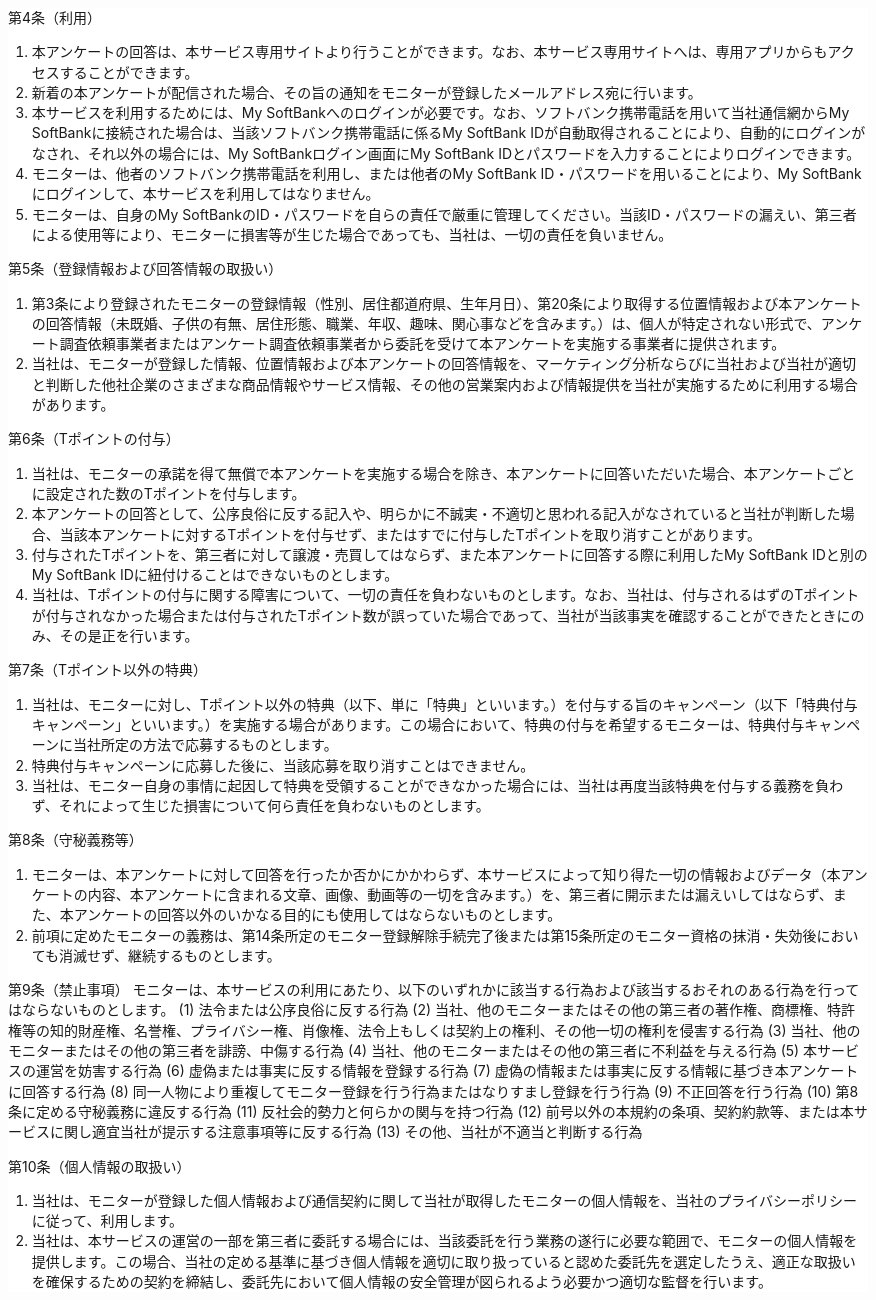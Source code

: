 第4条（利用）
1. 本アンケートの回答は、本サービス専用サイトより行うことができます。なお、本サービス専用サイトへは、専用アプリからもアクセスすることができます。
2. 新着の本アンケートが配信された場合、その旨の通知をモニターが登録したメールアドレス宛に行います。
3. 本サービスを利用するためには、My SoftBankへのログインが必要です。なお、ソフトバンク携帯電話を用いて当社通信網からMy SoftBankに接続された場合は、当該ソフトバンク携帯電話に係るMy SoftBank IDが自動取得されることにより、自動的にログインがなされ、それ以外の場合には、My SoftBankログイン画面にMy SoftBank IDとパスワードを入力することによりログインできます。
4. モニターは、他者のソフトバンク携帯電話を利用し、または他者のMy SoftBank ID・パスワードを用いることにより、My SoftBankにログインして、本サービスを利用してはなりません。
5. モニターは、自身のMy SoftBankのID・パスワードを自らの責任で厳重に管理してください。当該ID・パスワードの漏えい、第三者による使用等により、モニターに損害等が生じた場合であっても、当社は、一切の責任を負いません。

第5条（登録情報および回答情報の取扱い）
1. 第3条により登録されたモニターの登録情報（性別、居住都道府県、生年月日）、第20条により取得する位置情報および本アンケートの回答情報（未既婚、子供の有無、居住形態、職業、年収、趣味、関心事などを含みます。）は、個人が特定されない形式で、アンケート調査依頼事業者またはアンケート調査依頼事業者から委託を受けて本アンケートを実施する事業者に提供されます。
2. 当社は、モニターが登録した情報、位置情報および本アンケートの回答情報を、マーケティング分析ならびに当社および当社が適切と判断した他社企業のさまざまな商品情報やサービス情報、その他の営業案内および情報提供を当社が実施するために利用する場合があります。

第6条（Tポイントの付与）
1. 当社は、モニターの承諾を得て無償で本アンケートを実施する場合を除き、本アンケートに回答いただいた場合、本アンケートごとに設定された数のTポイントを付与します。
2. 本アンケートの回答として、公序良俗に反する記入や、明らかに不誠実・不適切と思われる記入がなされていると当社が判断した場合、当該本アンケートに対するTポイントを付与せず、またはすでに付与したTポイントを取り消すことがあります。
3. 付与されたTポイントを、第三者に対して譲渡・売買してはならず、また本アンケートに回答する際に利用したMy SoftBank IDと別のMy SoftBank IDに紐付けることはできないものとします。
4. 当社は、Tポイントの付与に関する障害について、一切の責任を負わないものとします。なお、当社は、付与されるはずのTポイントが付与されなかった場合または付与されたTポイント数が誤っていた場合であって、当社が当該事実を確認することができたときにのみ、その是正を行います。

第7条（Tポイント以外の特典）
1. 当社は、モニターに対し、Tポイント以外の特典（以下、単に「特典」といいます。）を付与する旨のキャンペーン（以下「特典付与キャンペーン」といいます。）を実施する場合があります。この場合において、特典の付与を希望するモニターは、特典付与キャンペーンに当社所定の方法で応募するものとします。
2. 特典付与キャンペーンに応募した後に、当該応募を取り消すことはできません。
3. 当社は、モニター自身の事情に起因して特典を受領することができなかった場合には、当社は再度当該特典を付与する義務を負わず、それによって生じた損害について何ら責任を負わないものとします。

第8条（守秘義務等）
1. モニターは、本アンケートに対して回答を行ったか否かにかかわらず、本サービスによって知り得た一切の情報およびデータ（本アンケートの内容、本アンケートに含まれる文章、画像、動画等の一切を含みます。）を、第三者に開示または漏えいしてはならず、また、本アンケートの回答以外のいかなる目的にも使用してはならないものとします。
2. 前項に定めたモニターの義務は、第14条所定のモニター登録解除手続完了後または第15条所定のモニター資格の抹消・失効後においても消滅せず、継続するものとします。

第9条（禁止事項）
モニターは、本サービスの利用にあたり、以下のいずれかに該当する行為および該当するおそれのある行為を行ってはならないものとします。
(1) 法令または公序良俗に反する行為
(2) 当社、他のモニターまたはその他の第三者の著作権、商標権、特許権等の知的財産権、名誉権、プライバシー権、肖像権、法令上もしくは契約上の権利、その他一切の権利を侵害する行為
(3) 当社、他のモニターまたはその他の第三者を誹謗、中傷する行為
(4) 当社、他のモニターまたはその他の第三者に不利益を与える行為
(5) 本サービスの運営を妨害する行為
(6) 虚偽または事実に反する情報を登録する行為
(7) 虚偽の情報または事実に反する情報に基づき本アンケートに回答する行為
(8) 同一人物により重複してモニター登録を行う行為またはなりすまし登録を行う行為
(9) 不正回答を行う行為
(10) 第8条に定める守秘義務に違反する行為
(11) 反社会的勢力と何らかの関与を持つ行為
(12) 前号以外の本規約の条項、契約約款等、または本サービスに関し適宜当社が提示する注意事項等に反する行為
(13) その他、当社が不適当と判断する行為

第10条（個人情報の取扱い）
1. 当社は、モニターが登録した個人情報および通信契約に関して当社が取得したモニターの個人情報を、当社のプライバシーポリシーに従って、利用します。
2. 当社は、本サービスの運営の一部を第三者に委託する場合には、当該委託を行う業務の遂行に必要な範囲で、モニターの個人情報を提供します。この場合、当社の定める基準に基づき個人情報を適切に取り扱っていると認めた委託先を選定したうえ、適正な取扱いを確保するための契約を締結し、委託先において個人情報の安全管理が図られるよう必要かつ適切な監督を行います。
